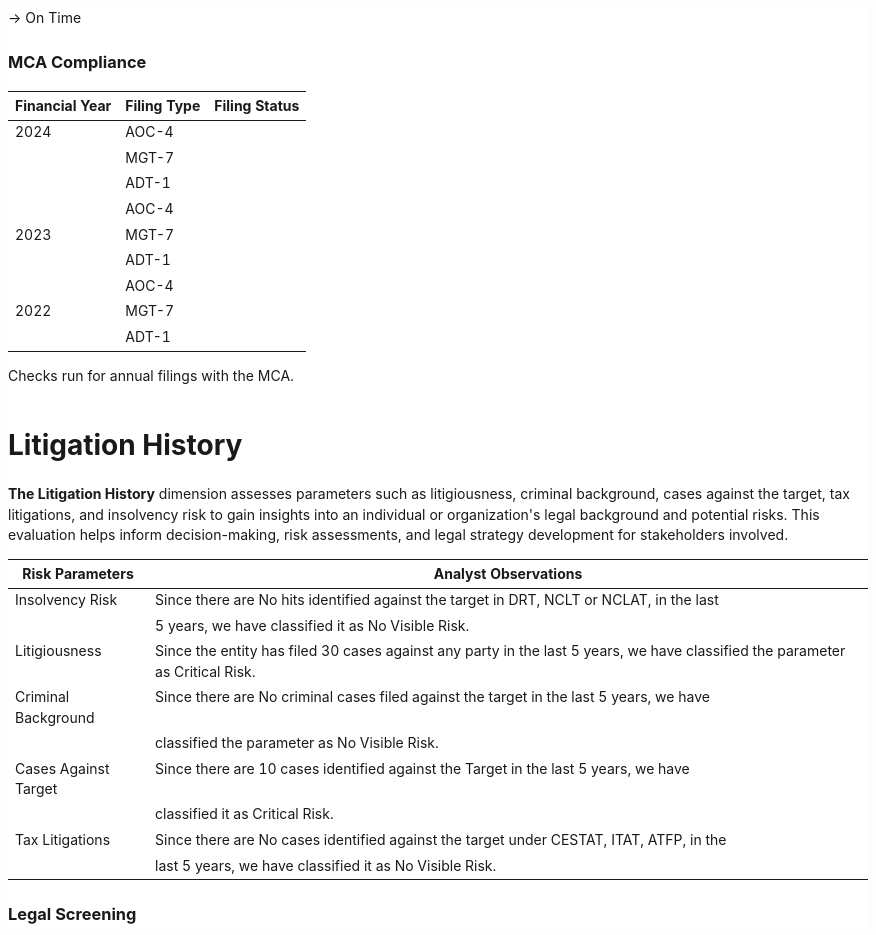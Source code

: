 -> On Time

### **MCA Compliance**

| Financial Year | Filing Type | Filing Status |
| --- | --- | --- |
| 2024 | AOC-4 |  |
|  | MGT-7 |  |
|  | ADT-1 |  |
|  | AOC-4 |  |
| 2023 | MGT-7 |  |
|  | ADT-1 |  |
|  | AOC-4 |  |
| 2022 | MGT-7 |  |
|  | ADT-1 |  |

Checks run for annual filings with the MCA.

# **Litigation History**

**The Litigation History** dimension assesses parameters such as litigiousness, criminal background, cases against the target, tax litigations, and insolvency risk to gain insights into an individual or organization's legal background and potential risks. This evaluation helps inform decision-making, risk assessments, and legal strategy development for stakeholders involved.

| Risk Parameters | Analyst Observations |
| --- | --- |
| Insolvency Risk | Since there are No hits identified against the target in DRT, NCLT or NCLAT, in the last |
|  | 5 years, we have classified it as No Visible Risk. |
| Litigiousness | Since the entity has filed 30 cases against any party in the last 5 years, we have classified the parameter as Critical Risk. |
| Criminal Background | Since there are No criminal cases filed against the target in the last 5 years, we have |
|  | classified the parameter as No Visible Risk. |
| Cases Against Target | Since there are 10 cases identified against the Target in the last 5 years, we have |
|  | classified it as Critical Risk. |
| Tax Litigations | Since there are No cases identified against the target under CESTAT, ITAT, ATFP, in the |
|  | last 5 years, we have classified it as No Visible Risk. |

### **Legal Screening**
